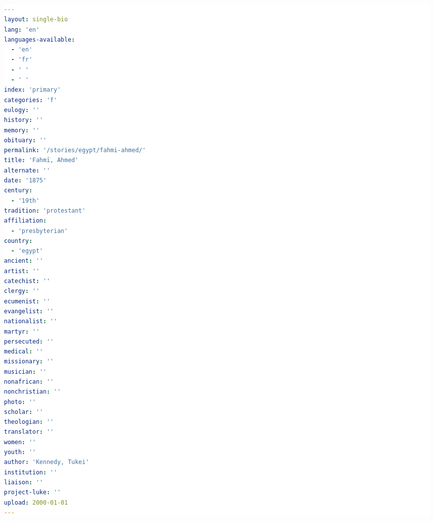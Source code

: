 ```yaml
---
layout: single-bio
lang: 'en'
languages-available:
  - 'en'
  - 'fr'
  - ' '
  - ' '
index: 'primary'
categories: 'f'
eulogy: ''
history: ''
memory: ''
obituary: ''
permalink: '/stories/egypt/fahmi-ahmed/'
title: 'Fahmī, Ahmed'
alternate: ''
date: '1875'
century:
  - '19th'
tradition: 'protestant'
affiliation:
  - 'presbyterian'
country:
  - 'egypt'
ancient: ''
artist: ''
catechist: ''
clergy: ''
ecumenist: ''
evangelist: ''
nationalist: ''
martyr: ''
persecuted: ''
medical: ''
missionary: ''
musician: ''
nonafrican: ''
nonchristian: ''
photo: ''
scholar: ''
theologian: ''
translator: ''
women: ''
youth: ''
author: 'Kennedy, Tukei'
institution: ''
liaison: ''
project-luke: ''
upload: 2000-01-01
---
```
